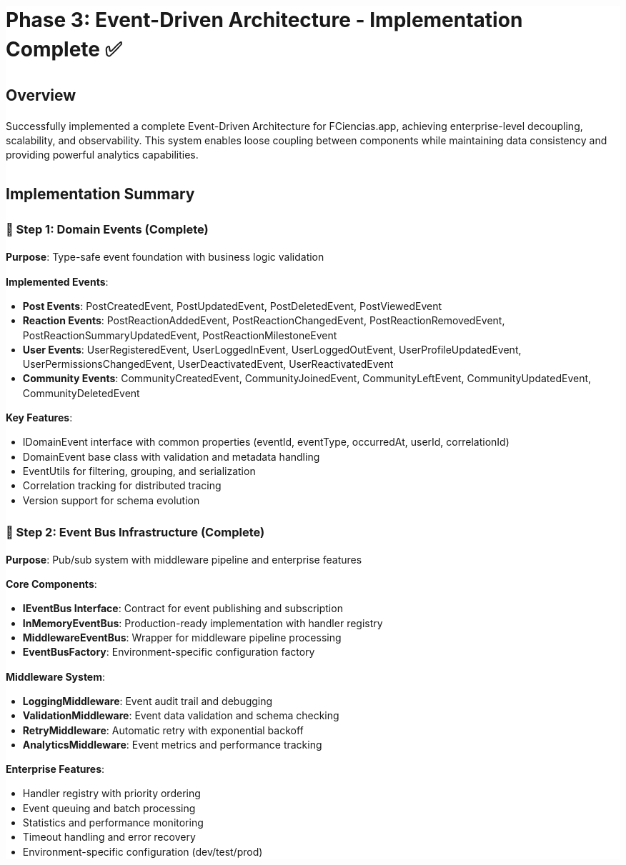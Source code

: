 # Phase 3: Event-Driven Architecture - Implementation Complete ✅

## Overview
Successfully implemented a complete Event-Driven Architecture for FCiencias.app, achieving enterprise-level decoupling, scalability, and observability. This system enables loose coupling between components while maintaining data consistency and providing powerful analytics capabilities.

## Implementation Summary

### 🎯 Step 1: Domain Events (Complete)
**Purpose**: Type-safe event foundation with business logic validation

**Implemented Events**:
- **Post Events**: PostCreatedEvent, PostUpdatedEvent, PostDeletedEvent, PostViewedEvent
- **Reaction Events**: PostReactionAddedEvent, PostReactionChangedEvent, PostReactionRemovedEvent, PostReactionSummaryUpdatedEvent, PostReactionMilestoneEvent
- **User Events**: UserRegisteredEvent, UserLoggedInEvent, UserLoggedOutEvent, UserProfileUpdatedEvent, UserPermissionsChangedEvent, UserDeactivatedEvent, UserReactivatedEvent
- **Community Events**: CommunityCreatedEvent, CommunityJoinedEvent, CommunityLeftEvent, CommunityUpdatedEvent, CommunityDeletedEvent

**Key Features**:
- IDomainEvent interface with common properties (eventId, eventType, occurredAt, userId, correlationId)
- DomainEvent base class with validation and metadata handling
- EventUtils for filtering, grouping, and serialization
- Correlation tracking for distributed tracing
- Version support for schema evolution

### 🚀 Step 2: Event Bus Infrastructure (Complete)
**Purpose**: Pub/sub system with middleware pipeline and enterprise features

**Core Components**:
- **IEventBus Interface**: Contract for event publishing and subscription
- **InMemoryEventBus**: Production-ready implementation with handler registry
- **MiddlewareEventBus**: Wrapper for middleware pipeline processing
- **EventBusFactory**: Environment-specific configuration factory

**Middleware System**:
- **LoggingMiddleware**: Event audit trail and debugging
- **ValidationMiddleware**: Event data validation and schema checking
- **RetryMiddleware**: Automatic retry with exponential backoff
- **AnalyticsMiddleware**: Event metrics and performance tracking

**Enterprise Features**:
- Handler registry with priority ordering
- Event queuing and batch processing
- Statistics and performance monitoring
- Timeout handling and error recovery
- Environment-specific configuration (dev/test/prod)
